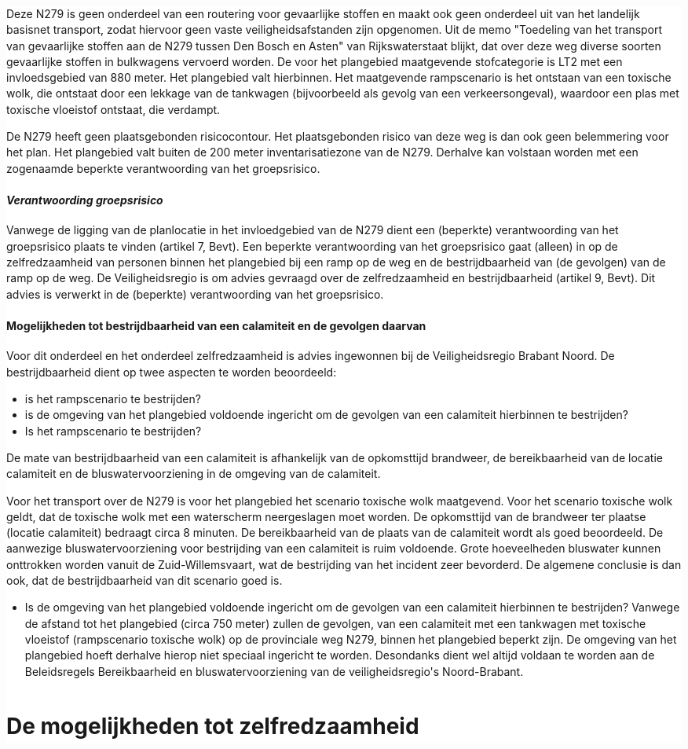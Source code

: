 Deze N279 is geen onderdeel van een routering voor gevaarlijke stoffen en maakt ook geen onderdeel uit van het landelijk basisnet transport, zodat hiervoor geen vaste veiligheidsafstanden zijn opgenomen. Uit de memo "Toedeling van het transport van gevaarlijke stoffen aan de N279 tussen Den Bosch en Asten" van Rijkswaterstaat blijkt, dat over deze weg diverse soorten gevaarlijke stoffen in bulkwagens vervoerd worden. De voor het plangebied maatgevende stofcategorie is LT2 met een invloedsgebied van 880 meter. Het plangebied valt hierbinnen. Het maatgevende rampscenario is het ontstaan van een toxische wolk, die ontstaat door een lekkage van de tankwagen (bijvoorbeeld als gevolg van een verkeersongeval), waardoor een plas met toxische vloeistof ontstaat, die verdampt.

De N279 heeft geen plaatsgebonden risicocontour. Het plaatsgebonden risico van deze weg is dan ook geen belemmering voor het plan. Het plangebied valt buiten de 200 meter inventarisatiezone van de N279. Derhalve kan volstaan worden met een zogenaamde beperkte verantwoording van het groepsrisico.

#### *Verantwoording groepsrisico*

Vanwege de ligging van de planlocatie in het invloedgebied van de N279 dient een (beperkte) verantwoording van het groepsrisico plaats te vinden (artikel 7, Bevt). Een beperkte verantwoording van het groepsrisico gaat (alleen) in op de zelfredzaamheid van personen binnen het plangebied bij een ramp op de weg en de bestrijdbaarheid van (de gevolgen) van de ramp op de weg. De Veiligheidsregio is om advies gevraagd over de zelfredzaamheid en bestrijdbaarheid (artikel 9, Bevt). Dit advies is verwerkt in de (beperkte) verantwoording van het groepsrisico.

#### **Mogelijkheden tot bestrijdbaarheid van een calamiteit en de gevolgen daarvan**

Voor dit onderdeel en het onderdeel zelfredzaamheid is advies ingewonnen bij de Veiligheidsregio Brabant Noord. De bestrijdbaarheid dient op twee aspecten te worden beoordeeld:

- is het rampscenario te bestrijden?
- is de omgeving van het plangebied voldoende ingericht om de gevolgen van een calamiteit hierbinnen te bestrijden?
- Is het rampscenario te bestrijden?

De mate van bestrijdbaarheid van een calamiteit is afhankelijk van de opkomsttijd brandweer, de bereikbaarheid van de locatie calamiteit en de bluswatervoorziening in de omgeving van de calamiteit.

Voor het transport over de N279 is voor het plangebied het scenario toxische wolk maatgevend. Voor het scenario toxische wolk geldt, dat de toxische wolk met een waterscherm neergeslagen moet worden. De opkomsttijd van de brandweer ter plaatse (locatie calamiteit) bedraagt circa 8 minuten. De bereikbaarheid van de plaats van de calamiteit wordt als goed beoordeeld. De aanwezige bluswatervoorziening voor bestrijding van een calamiteit is ruim voldoende. Grote hoeveelheden bluswater kunnen onttrokken worden vanuit de Zuid-Willemsvaart, wat de bestrijding van het incident zeer bevorderd. De algemene conclusie is dan ook, dat de bestrijdbaarheid van dit scenario goed is.

- Is de omgeving van het plangebied voldoende ingericht om de gevolgen van een calamiteit hierbinnen te bestrijden?
Vanwege de afstand tot het plangebied (circa 750 meter) zullen de gevolgen, van een calamiteit met een tankwagen met toxische vloeistof (rampscenario toxische wolk) op de provinciale weg N279, binnen het plangebied beperkt zijn. De omgeving van het plangebied hoeft derhalve hierop niet speciaal ingericht te worden. Desondanks dient wel altijd voldaan te worden aan de Beleidsregels Bereikbaarheid en bluswatervoorziening van de veiligheidsregio's Noord-Brabant.

# **De mogelijkheden tot zelfredzaamheid**
